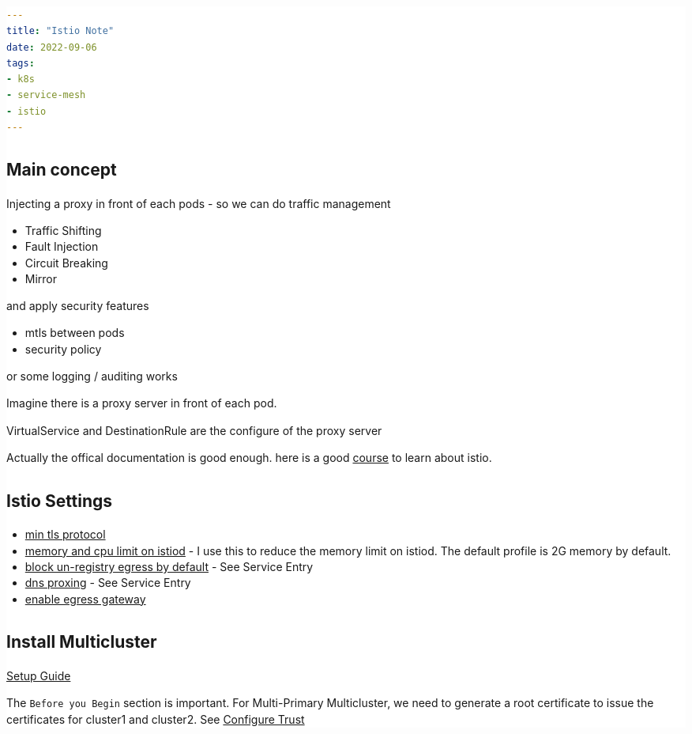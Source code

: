 ```yaml
---
title: "Istio Note"
date: 2022-09-06
tags:
- k8s
- service-mesh
- istio
---
```


## Main concept

Injecting a proxy in front of each pods - so we can do traffic management 
* Traffic Shifting
* Fault Injection
* Circuit Breaking
* Mirror

and apply security features
* mtls between pods
* security policy

or some logging / auditing works

Imagine there is a proxy server in front of each pod. 

VirtualService and DestinationRule are the configure of the proxy server

Actually the offical documentation is good enough. here is a good
[course](https://www.udemy.com/course/istio-hands-on-for-kubernetes/) to learn about istio.


## Istio Settings

* [min tls protocol](https://istio.io/latest/docs/tasks/security/tls-configuration/workload-min-tls-version/)
* [memory and cpu limit on istiod](https://istio.io/latest/docs/setup/additional-setup/customize-installation/#customize-kubernetes-settings) - I use this to reduce the memory limit on istiod. The default profile is 2G memory by default.
* [block un-registry egress by default](https://istio.io/latest/docs/tasks/traffic-management/egress/egress-control/#change-to-the-blocking-by-default-policy) - See Service Entry
* [dns proxing](https://istio.io/latest/docs/ops/configuration/traffic-management/dns-proxy/) - See Service Entry
* [enable egress gateway](https://istio.io/latest/docs/tasks/traffic-management/egress/egress-gateway/#deploy-istio-egress-gateway)

## Install Multicluster

[Setup Guide](https://istio.io/latest/docs/setup/install/multicluster/)

The `Before you Begin` section is important. For Multi-Primary Multicluster, we need to generate a root certificate to issue the certificates for cluster1 and cluster2. See [Configure Trust](https://istio.io/latest/docs/setup/install/multicluster/before-you-begin)
